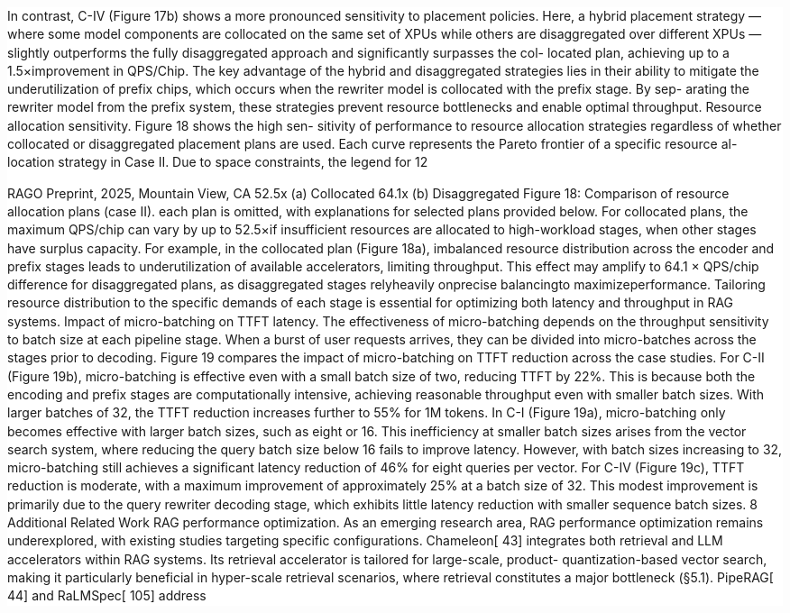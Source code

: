 In contrast, C-IV (Figure 17b) shows a more pronounced sensitivity to
placement policies. Here, a hybrid placement strategy —where some
model components are collocated on the same set of XPUs while
others are disaggregated over different XPUs — slightly outperforms
the fully disaggregated approach and significantly surpasses the col-
located plan, achieving up to a 1.5×improvement in QPS/Chip. The
key advantage of the hybrid and disaggregated strategies lies in their
ability to mitigate the underutilization of prefix chips, which occurs
when the rewriter model is collocated with the prefix stage. By sep-
arating the rewriter model from the prefix system, these strategies
prevent resource bottlenecks and enable optimal throughput.
Resource allocation sensitivity. Figure 18 shows the high sen-
sitivity of performance to resource allocation strategies regardless
of whether collocated or disaggregated placement plans are used.
Each curve represents the Pareto frontier of a specific resource al-
location strategy in Case II. Due to space constraints, the legend for
12

RAGO Preprint, 2025, Mountain View, CA
52.5x
(a) Collocated
64.1x (b) Disaggregated
Figure 18: Comparison of resource allocation plans (case II).
each plan is omitted, with explanations for selected plans provided
below. For collocated plans, the maximum QPS/chip can vary by
up to 52.5×if insufficient resources are allocated to high-workload
stages, when other stages have surplus capacity. For example, in the
collocated plan (Figure 18a), imbalanced resource distribution across
the encoder and prefix stages leads to underutilization of available
accelerators, limiting throughput. This effect may amplify to 64.1 ×
QPS/chip difference for disaggregated plans, as disaggregated stages
relyheavily onprecise balancingto maximizeperformance. Tailoring
resource distribution to the specific demands of each stage is essential
for optimizing both latency and throughput in RAG systems.
Impact of micro-batching on TTFT latency. The effectiveness of
micro-batching depends on the throughput sensitivity to batch size
at each pipeline stage. When a burst of user requests arrives, they
can be divided into micro-batches across the stages prior to decoding.
Figure 19 compares the impact of micro-batching on TTFT reduction
across the case studies. For C-II (Figure 19b), micro-batching
is effective even with a small batch size of two, reducing TTFT
by 22%. This is because both the encoding and prefix stages are
computationally intensive, achieving reasonable throughput even
with smaller batch sizes. With larger batches of 32, the TTFT
reduction increases further to 55% for 1M tokens. In C-I (Figure 19a),
micro-batching only becomes effective with larger batch sizes, such
as eight or 16. This inefficiency at smaller batch sizes arises from the
vector search system, where reducing the query batch size below 16
fails to improve latency. However, with batch sizes increasing to 32,
micro-batching still achieves a significant latency reduction of 46%
for eight queries per vector. For C-IV (Figure 19c), TTFT reduction
is moderate, with a maximum improvement of approximately 25%
at a batch size of 32. This modest improvement is primarily due
to the query rewriter decoding stage, which exhibits little latency
reduction with smaller sequence batch sizes.
8 Additional Related Work
RAG performance optimization. As an emerging research
area, RAG performance optimization remains underexplored, with
existing studies targeting specific configurations. Chameleon[ 43]
integrates both retrieval and LLM accelerators within RAG
systems. Its retrieval accelerator is tailored for large-scale, product-
quantization-based vector search, making it particularly beneficial
in hyper-scale retrieval scenarios, where retrieval constitutes a
major bottleneck (§5.1). PipeRAG[ 44] and RaLMSpec[ 105] address
